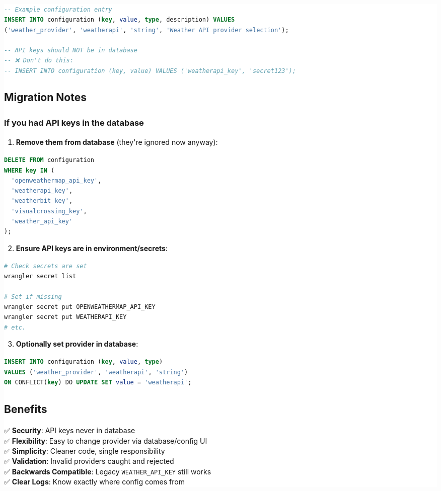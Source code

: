 ```sql
-- Example configuration entry
INSERT INTO configuration (key, value, type, description) VALUES 
('weather_provider', 'weatherapi', 'string', 'Weather API provider selection');

-- API keys should NOT be in database
-- ❌ Don't do this:
-- INSERT INTO configuration (key, value) VALUES ('weatherapi_key', 'secret123');
```

## Migration Notes

### If you had API keys in the database

1. **Remove them from database** (they're ignored now anyway):
```sql
DELETE FROM configuration 
WHERE key IN (
  'openweathermap_api_key',
  'weatherapi_key', 
  'weatherbit_key',
  'visualcrossing_key',
  'weather_api_key'
);
```

2. **Ensure API keys are in environment/secrets**:
```bash
# Check secrets are set
wrangler secret list

# Set if missing
wrangler secret put OPENWEATHERMAP_API_KEY
wrangler secret put WEATHERAPI_KEY
# etc.
```

3. **Optionally set provider in database**:
```sql
INSERT INTO configuration (key, value, type) 
VALUES ('weather_provider', 'weatherapi', 'string')
ON CONFLICT(key) DO UPDATE SET value = 'weatherapi';
```

## Benefits

✅ **Security**: API keys never in database  
✅ **Flexibility**: Easy to change provider via database/config UI  
✅ **Simplicity**: Cleaner code, single responsibility  
✅ **Validation**: Invalid providers caught and rejected  
✅ **Backwards Compatible**: Legacy `WEATHER_API_KEY` still works  
✅ **Clear Logs**: Know exactly where config comes from  
